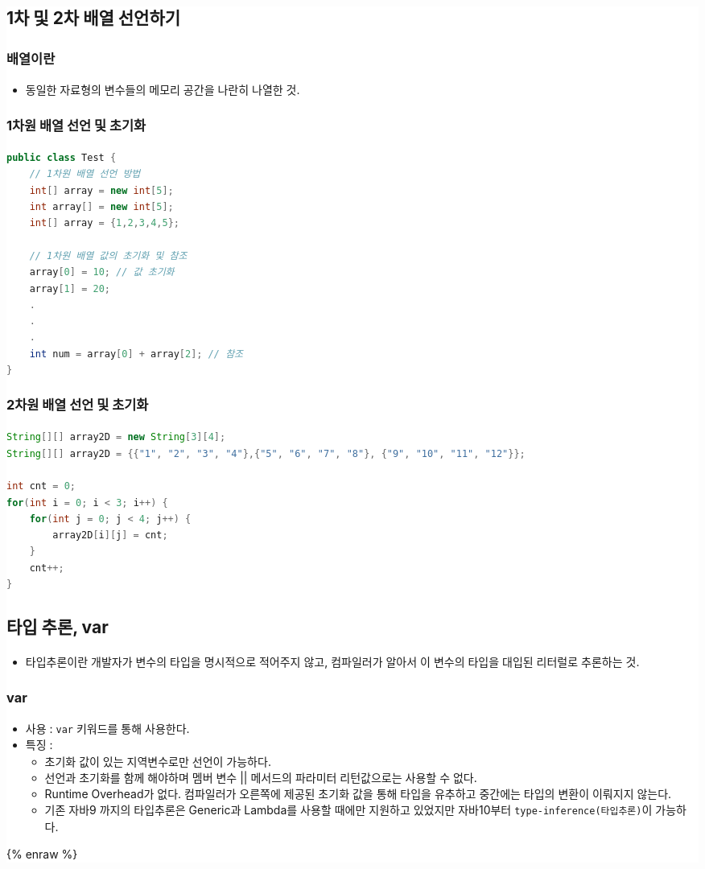 ## 1차 및 2차 배열 선언하기

### 배열이란

* 동일한 자료형의 변수들의 메모리 공간을 나란히 나열한 것.



###  1차원 배열 선언 및 초기화

```java
public class Test {
    // 1차원 배열 선언 방법
	int[] array = new int[5];
    int array[] = new int[5]; 
    int[] array = {1,2,3,4,5};
    
    // 1차원 배열 값의 초기화 및 참조
    array[0] = 10; // 값 초기화
    array[1] = 20; 
    .
    .
 	.
    int num = array[0] + array[2]; // 참조
}
```



### 2차원 배열 선언 및 초기화

```java
String[][] array2D = new String[3][4];
String[][] array2D = {{"1", "2", "3", "4"},{"5", "6", "7", "8"}, {"9", "10", "11", "12"}};

int cnt = 0;
for(int i = 0; i < 3; i++) {
    for(int j = 0; j < 4; j++) {
        array2D[i][j] = cnt;
    }
    cnt++;
}
```



## 타입 추론, var

* 타입추론이란 개발자가 변수의 타입을 명시적으로 적어주지 않고, 컴파일러가 알아서 이 변수의 타입을 대입된 리터럴로 추론하는 것.

### var

* 사용 : `var` 키워드를 통해 사용한다.
* 특징 : 
  * 초기화 값이 있는 지역변수로만 선언이 가능하다.
  * 선언과 초기화를 함께 해야하며 멤버 변수 || 메서드의 파라미터 리턴값으로는 사용할 수 없다.
  * Runtime Overhead가 없다. 컴파일러가 오른쪽에 제공된 초기화 값을 통해 타입을 유추하고 중간에는 타입의 변환이 이뤄지지 않는다.
  * 기존 자바9 까지의 타입추론은 Generic과 Lambda를 사용할 때에만 지원하고 있었지만 자바10부터 `type-inference(타입추론)`이 가능하다.

{% enraw %}